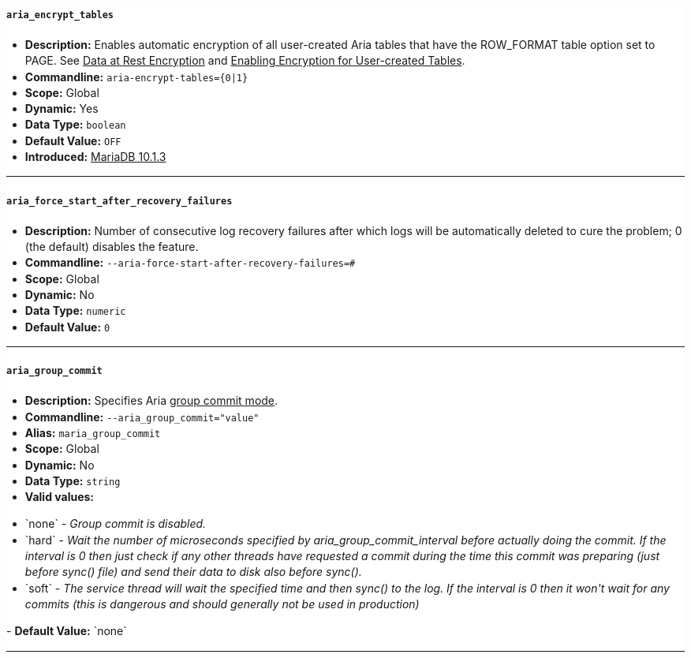 
#### `aria_encrypt_tables`

- <strong>Description:</strong> Enables automatic encryption of all user-created Aria tables that have the <a undefined>ROW_FORMAT</a> table option set to <a undefined>PAGE</a>. See [Data at Rest Encryption](/kb/en/data-at-rest-encryption/) and [Enabling Encryption for User-created Tables](/kb/en/encrypting-data-for-aria/#enabling-encryption-for-user-created-tables).
- <strong>Commandline:</strong> <code class="fixed" style="white-space:pre-wrap">aria-encrypt-tables={0|1}</code>
- <strong>Scope:</strong> Global
- <strong>Dynamic:</strong> Yes
- <strong>Data Type:</strong> `boolean`
- <strong>Default Value:</strong> `OFF`
- <strong>Introduced:</strong> [MariaDB 10.1.3](/kb/en/mariadb-1013-release-notes/)

---

#### `aria_force_start_after_recovery_failures`

- <strong>Description:</strong> Number of consecutive log recovery failures after which logs will be automatically deleted to cure the problem; 0 (the default) disables the feature.
- <strong>Commandline:</strong> <code class="fixed" style="white-space:pre-wrap">--aria-force-start-after-recovery-failures=#</code>
- <strong>Scope:</strong> Global
- <strong>Dynamic:</strong> No
- <strong>Data Type:</strong> `numeric`
- <strong> Default Value:</strong> `0`

---

#### `aria_group_commit`

- <strong>Description:</strong> Specifies Aria [group commit mode](/columns-storage-engines-and-plugins/storage-engines/aria/aria-group-commit/).
- <strong>Commandline:</strong> <code class="fixed" style="white-space:pre-wrap">--aria_group_commit="value"</code>
- <strong>Alias:</strong> `maria_group_commit`
- <strong>Scope:</strong> Global
- <strong>Dynamic:</strong> No
- <strong>Data Type:</strong> `string`
- <strong>Valid values:</strong>
<ul start="1"><li>`none` - <em>Group commit is disabled.</em>
</li><li>`hard` - <em>Wait the number of microseconds specified by
   aria_group_commit_interval before actually doing the commit. If the interval
   is 0 then just check if any other threads have requested a commit during the
   time this commit was preparing (just before sync() file) and send their data to
   disk also before sync().</em>
</li><li>`soft` - <em>The service thread will wait the specified time and then sync()
   to the log. If the interval is 0 then it won't wait for any commits (this is
   dangerous and should generally not be used in production)</em>
</li></ul>
- <strong>Default Value:</strong> `none`

---